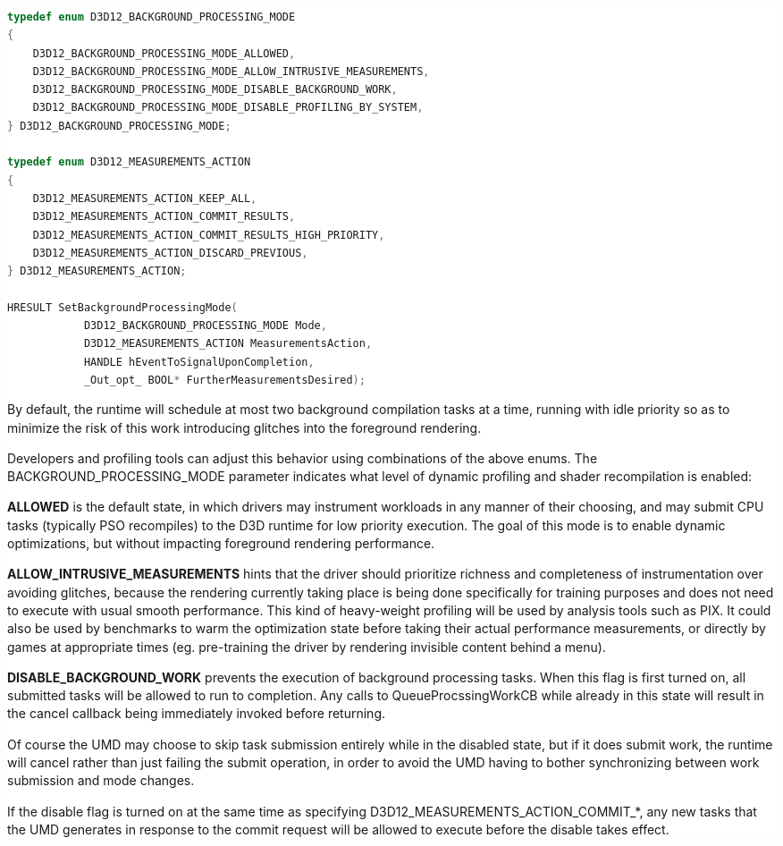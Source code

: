 ```c
typedef enum D3D12_BACKGROUND_PROCESSING_MODE
{
    D3D12_BACKGROUND_PROCESSING_MODE_ALLOWED,
    D3D12_BACKGROUND_PROCESSING_MODE_ALLOW_INTRUSIVE_MEASUREMENTS,
    D3D12_BACKGROUND_PROCESSING_MODE_DISABLE_BACKGROUND_WORK,
    D3D12_BACKGROUND_PROCESSING_MODE_DISABLE_PROFILING_BY_SYSTEM,
} D3D12_BACKGROUND_PROCESSING_MODE;

typedef enum D3D12_MEASUREMENTS_ACTION
{
    D3D12_MEASUREMENTS_ACTION_KEEP_ALL,
    D3D12_MEASUREMENTS_ACTION_COMMIT_RESULTS,
    D3D12_MEASUREMENTS_ACTION_COMMIT_RESULTS_HIGH_PRIORITY,
    D3D12_MEASUREMENTS_ACTION_DISCARD_PREVIOUS,
} D3D12_MEASUREMENTS_ACTION;

HRESULT SetBackgroundProcessingMode(
            D3D12_BACKGROUND_PROCESSING_MODE Mode,
            D3D12_MEASUREMENTS_ACTION MeasurementsAction,
            HANDLE hEventToSignalUponCompletion,
            _Out_opt_ BOOL* FurtherMeasurementsDesired);
```

By default, the runtime will schedule at most two background compilation tasks at a time, running with idle priority so as to minimize the risk of this work introducing glitches into the foreground rendering.

Developers and profiling tools can adjust this behavior using combinations of the above enums.  The BACKGROUND_PROCESSING_MODE parameter indicates what level of dynamic profiling and shader recompilation is enabled:

**ALLOWED** is the default state, in which drivers may instrument workloads in any manner of their choosing, and may submit CPU tasks (typically PSO recompiles) to the D3D runtime for low priority execution.  The goal of this mode is to enable dynamic optimizations, but without impacting foreground rendering performance.

**ALLOW_INTRUSIVE_MEASUREMENTS** hints that the driver should prioritize richness and completeness of instrumentation over avoiding glitches, because the rendering currently taking place is being done specifically for training purposes and does not need to execute with usual smooth performance.  This kind of heavy-weight profiling will be used by analysis tools such as PIX.  It could also be used by benchmarks to warm the optimization state before taking their actual performance measurements, or directly by games at appropriate times (eg. pre-training the driver by rendering invisible content behind a menu).

**DISABLE_BACKGROUND_WORK** prevents the execution of background processing tasks.  When this flag is first turned on, all submitted tasks will be allowed to run to completion.  Any calls to QueueProcssingWorkCB while already in this state will result in the cancel callback being immediately invoked before returning.

Of course the UMD may choose to skip task submission entirely while in the disabled state, but if it does submit work, the runtime will cancel rather than just failing the submit operation, in order to avoid the UMD having to bother synchronizing between work submission and mode changes.

If the disable flag is turned on at the same time as specifying D3D12_MEASUREMENTS_ACTION_COMMIT_*, any new tasks that the UMD generates in response to the commit request will be allowed to execute before the disable takes effect.

